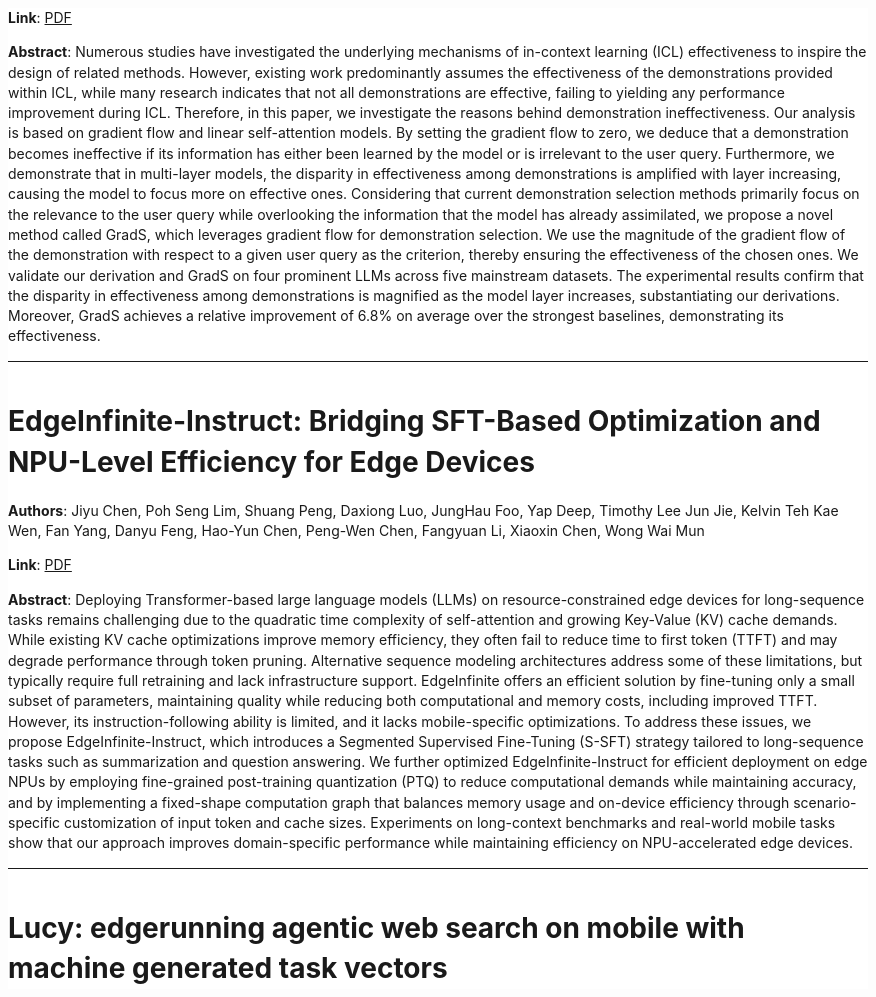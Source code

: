 **Link**: [PDF](https://arxiv.org/pdf/2508.00385)  

**Abstract**: Numerous studies have investigated the underlying mechanisms of in-context learning (ICL) effectiveness to inspire the design of related methods. However, existing work predominantly assumes the effectiveness of the demonstrations provided within ICL, while many research indicates that not all demonstrations are effective, failing to yielding any performance improvement during ICL. Therefore, in this paper, we investigate the reasons behind demonstration ineffectiveness. Our analysis is based on gradient flow and linear self-attention models. By setting the gradient flow to zero, we deduce that a demonstration becomes ineffective if its information has either been learned by the model or is irrelevant to the user query. Furthermore, we demonstrate that in multi-layer models, the disparity in effectiveness among demonstrations is amplified with layer increasing, causing the model to focus more on effective ones. Considering that current demonstration selection methods primarily focus on the relevance to the user query while overlooking the information that the model has already assimilated, we propose a novel method called GradS, which leverages gradient flow for demonstration selection. We use the magnitude of the gradient flow of the demonstration with respect to a given user query as the criterion, thereby ensuring the effectiveness of the chosen ones. We validate our derivation and GradS on four prominent LLMs across five mainstream datasets. The experimental results confirm that the disparity in effectiveness among demonstrations is magnified as the model layer increases, substantiating our derivations. Moreover, GradS achieves a relative improvement of $6.8\%$ on average over the strongest baselines, demonstrating its effectiveness. 

---
# EdgeInfinite-Instruct: Bridging SFT-Based Optimization and NPU-Level Efficiency for Edge Devices 

**Authors**: Jiyu Chen, Poh Seng Lim, Shuang Peng, Daxiong Luo, JungHau Foo, Yap Deep, Timothy Lee Jun Jie, Kelvin Teh Kae Wen, Fan Yang, Danyu Feng, Hao-Yun Chen, Peng-Wen Chen, Fangyuan Li, Xiaoxin Chen, Wong Wai Mun  

**Link**: [PDF](https://arxiv.org/pdf/2508.00370)  

**Abstract**: Deploying Transformer-based large language models (LLMs) on resource-constrained edge devices for long-sequence tasks remains challenging due to the quadratic time complexity of self-attention and growing Key-Value (KV) cache demands. While existing KV cache optimizations improve memory efficiency, they often fail to reduce time to first token (TTFT) and may degrade performance through token pruning. Alternative sequence modeling architectures address some of these limitations, but typically require full retraining and lack infrastructure support. EdgeInfinite offers an efficient solution by fine-tuning only a small subset of parameters, maintaining quality while reducing both computational and memory costs, including improved TTFT. However, its instruction-following ability is limited, and it lacks mobile-specific optimizations. To address these issues, we propose EdgeInfinite-Instruct, which introduces a Segmented Supervised Fine-Tuning (S-SFT) strategy tailored to long-sequence tasks such as summarization and question answering. We further optimized EdgeInfinite-Instruct for efficient deployment on edge NPUs by employing fine-grained post-training quantization (PTQ) to reduce computational demands while maintaining accuracy, and by implementing a fixed-shape computation graph that balances memory usage and on-device efficiency through scenario-specific customization of input token and cache sizes. Experiments on long-context benchmarks and real-world mobile tasks show that our approach improves domain-specific performance while maintaining efficiency on NPU-accelerated edge devices. 

---
# Lucy: edgerunning agentic web search on mobile with machine generated task vectors 
